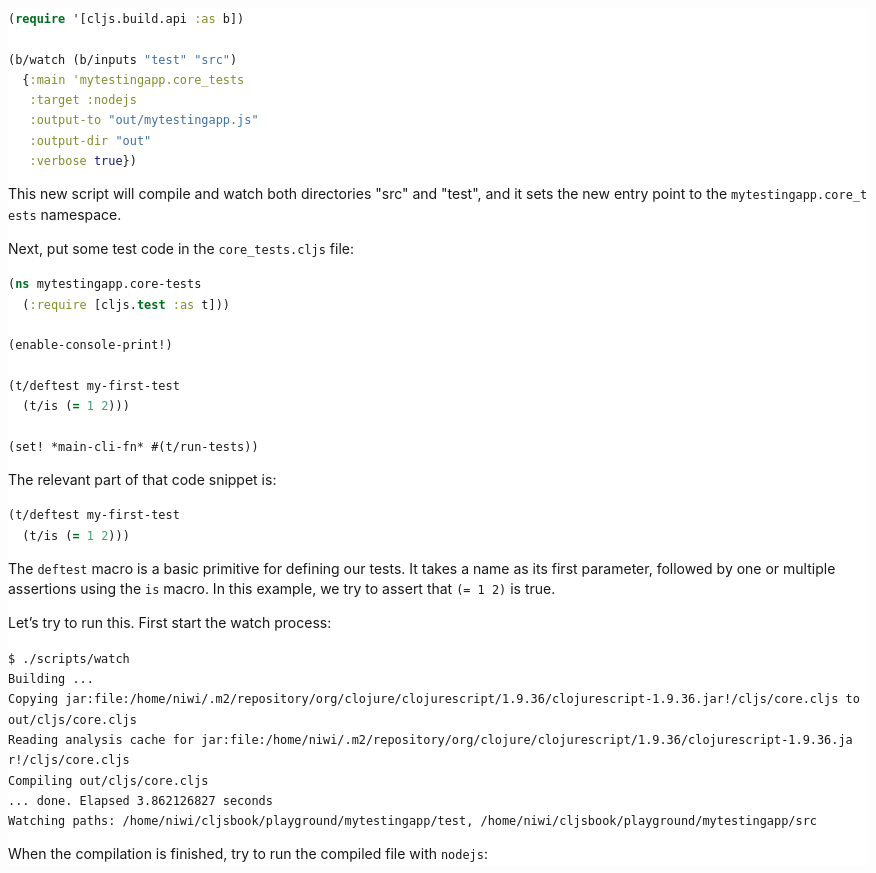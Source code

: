 ``` clojure
(require '[cljs.build.api :as b])

(b/watch (b/inputs "test" "src")
  {:main 'mytestingapp.core_tests
   :target :nodejs
   :output-to "out/mytestingapp.js"
   :output-dir "out"
   :verbose true})
```

This new script will compile and watch both directories "src" and
"test", and it sets the new entry point to the `mytestingapp.core_tests`
namespace.

Next, put some test code in the `core_tests.cljs` file:

``` clojure
(ns mytestingapp.core-tests
  (:require [cljs.test :as t]))

(enable-console-print!)

(t/deftest my-first-test
  (t/is (= 1 2)))

(set! *main-cli-fn* #(t/run-tests))
```

The relevant part of that code snippet is:

``` clojure
(t/deftest my-first-test
  (t/is (= 1 2)))
```

The `deftest` macro is a basic primitive for defining our tests. It
takes a name as its first parameter, followed by one or multiple
assertions using the `is` macro. In this example, we try to assert that
`(= 1 2)` is true.

Let’s try to run this. First start the watch process:

``` bash
$ ./scripts/watch
Building ...
Copying jar:file:/home/niwi/.m2/repository/org/clojure/clojurescript/1.9.36/clojurescript-1.9.36.jar!/cljs/core.cljs to out/cljs/core.cljs
Reading analysis cache for jar:file:/home/niwi/.m2/repository/org/clojure/clojurescript/1.9.36/clojurescript-1.9.36.jar!/cljs/core.cljs
Compiling out/cljs/core.cljs
... done. Elapsed 3.862126827 seconds
Watching paths: /home/niwi/cljsbook/playground/mytestingapp/test, /home/niwi/cljsbook/playground/mytestingapp/src
```

When the compilation is finished, try to run the compiled file with
`nodejs`:
